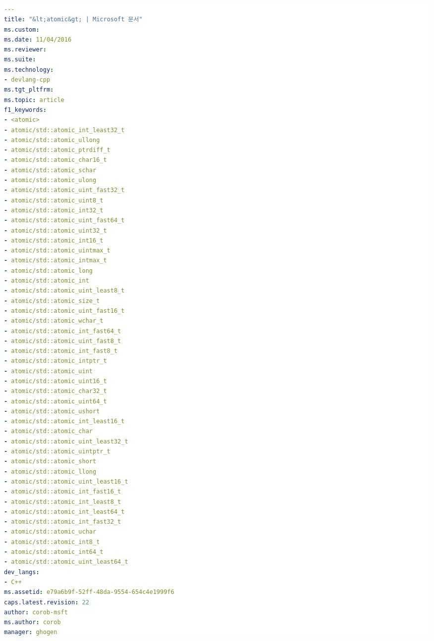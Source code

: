 ```yaml
---
title: "&lt;atomic&gt; | Microsoft 문서"
ms.custom: 
ms.date: 11/04/2016
ms.reviewer: 
ms.suite: 
ms.technology:
- devlang-cpp
ms.tgt_pltfrm: 
ms.topic: article
f1_keywords:
- <atomic>
- atomic/std::atomic_int_least32_t
- atomic/std::atomic_ullong
- atomic/std::atomic_ptrdiff_t
- atomic/std::atomic_char16_t
- atomic/std::atomic_schar
- atomic/std::atomic_ulong
- atomic/std::atomic_uint_fast32_t
- atomic/std::atomic_uint8_t
- atomic/std::atomic_int32_t
- atomic/std::atomic_uint_fast64_t
- atomic/std::atomic_uint32_t
- atomic/std::atomic_int16_t
- atomic/std::atomic_uintmax_t
- atomic/std::atomic_intmax_t
- atomic/std::atomic_long
- atomic/std::atomic_int
- atomic/std::atomic_uint_least8_t
- atomic/std::atomic_size_t
- atomic/std::atomic_uint_fast16_t
- atomic/std::atomic_wchar_t
- atomic/std::atomic_int_fast64_t
- atomic/std::atomic_uint_fast8_t
- atomic/std::atomic_int_fast8_t
- atomic/std::atomic_intptr_t
- atomic/std::atomic_uint
- atomic/std::atomic_uint16_t
- atomic/std::atomic_char32_t
- atomic/std::atomic_uint64_t
- atomic/std::atomic_ushort
- atomic/std::atomic_int_least16_t
- atomic/std::atomic_char
- atomic/std::atomic_uint_least32_t
- atomic/std::atomic_uintptr_t
- atomic/std::atomic_short
- atomic/std::atomic_llong
- atomic/std::atomic_uint_least16_t
- atomic/std::atomic_int_fast16_t
- atomic/std::atomic_int_least8_t
- atomic/std::atomic_int_least64_t
- atomic/std::atomic_int_fast32_t
- atomic/std::atomic_uchar
- atomic/std::atomic_int8_t
- atomic/std::atomic_int64_t
- atomic/std::atomic_uint_least64_t
dev_langs:
- C++
ms.assetid: e79a6b9f-52ff-48da-9554-654c4e1999f6
caps.latest.revision: 22
author: corob-msft
ms.author: corob
manager: ghogen
```